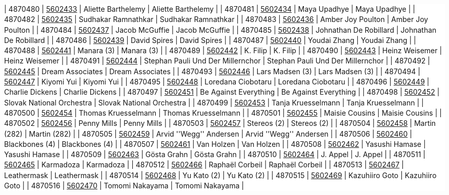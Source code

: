 | 4870480 | [5602433](https://www.discogs.com/artist/5602433) | Aliette Barthelemy | Aliette Barthelemy |
| 4870481 | [5602434](https://www.discogs.com/artist/5602434) | Maya Upadhye | Maya Upadhye |
| 4870482 | [5602435](https://www.discogs.com/artist/5602435) | Sudhakar Ramnathkar | Sudhakar Ramnathkar |
| 4870483 | [5602436](https://www.discogs.com/artist/5602436) | Amber Joy Poulton | Amber Joy Poulton |
| 4870484 | [5602437](https://www.discogs.com/artist/5602437) | Jacob McGuffie | Jacob McGuffie |
| 4870485 | [5602438](https://www.discogs.com/artist/5602438) | Johnathan De Robillard | Johnathan De Robillard |
| 4870486 | [5602439](https://www.discogs.com/artist/5602439) | David Spires | David Spires |
| 4870487 | [5602440](https://www.discogs.com/artist/5602440) | Youdai Zhang | Youdai Zhang |
| 4870488 | [5602441](https://www.discogs.com/artist/5602441) | Manara (3) | Manara (3) |
| 4870489 | [5602442](https://www.discogs.com/artist/5602442) | K. Filip | K. Filip |
| 4870490 | [5602443](https://www.discogs.com/artist/5602443) | Heinz Weisemer | Heinz Weisemer |
| 4870491 | [5602444](https://www.discogs.com/artist/5602444) | Stephan Pauli Und Der Millernchor | Stephan Pauli Und Der Millernchor |
| 4870492 | [5602445](https://www.discogs.com/artist/5602445) | Dream Associates | Dream Associates |
| 4870493 | [5602446](https://www.discogs.com/artist/5602446) | Lars Madsen (3) | Lars Madsen (3) |
| 4870494 | [5602447](https://www.discogs.com/artist/5602447) | Kiyomi Yui | Kiyomi Yui |
| 4870495 | [5602448](https://www.discogs.com/artist/5602448) | Loredana Ciobotaru | Loredana Ciobotaru |
| 4870496 | [5602449](https://www.discogs.com/artist/5602449) | Charlie Dickens | Charlie Dickens |
| 4870497 | [5602451](https://www.discogs.com/artist/5602451) | Be Against Everything | Be Against Everything |
| 4870498 | [5602452](https://www.discogs.com/artist/5602452) | Slovak National Orchestra | Slovak National Orchestra |
| 4870499 | [5602453](https://www.discogs.com/artist/5602453) | Tanja Kruesselmann | Tanja Kruesselmann |
| 4870500 | [5602454](https://www.discogs.com/artist/5602454) | Thomas Kruesselmann | Thomas Kruesselmann |
| 4870501 | [5602455](https://www.discogs.com/artist/5602455) | Maisie Cousins | Maisie Cousins |
| 4870502 | [5602456](https://www.discogs.com/artist/5602456) | Penny Mills | Penny Mills |
| 4870503 | [5602457](https://www.discogs.com/artist/5602457) | Stereos (2) | Stereos (2) |
| 4870504 | [5602458](https://www.discogs.com/artist/5602458) | Martin (282) | Martin (282) |
| 4870505 | [5602459](https://www.discogs.com/artist/5602459) | Arvid ''Wegg'' Andersen | Arvid ''Wegg'' Andersen |
| 4870506 | [5602460](https://www.discogs.com/artist/5602460) | Blackbones (4) | Blackbones (4) |
| 4870507 | [5602461](https://www.discogs.com/artist/5602461) | Van Holzen | Van Holzen |
| 4870508 | [5602462](https://www.discogs.com/artist/5602462) | Yasushi Hamase | Yasushi Hamase |
| 4870509 | [5602463](https://www.discogs.com/artist/5602463) | Gösta Grahn | Gösta Grahn |
| 4870510 | [5602464](https://www.discogs.com/artist/5602464) | J. Appel | J. Appel |
| 4870511 | [5602465](https://www.discogs.com/artist/5602465) | Karmadoza | Karmadoza |
| 4870512 | [5602466](https://www.discogs.com/artist/5602466) | Raphaël Corbeil | Raphaël Corbeil |
| 4870513 | [5602467](https://www.discogs.com/artist/5602467) | Leathermask | Leathermask |
| 4870514 | [5602468](https://www.discogs.com/artist/5602468) | Yu Kato (2) | Yu Kato (2) |
| 4870515 | [5602469](https://www.discogs.com/artist/5602469) | Kazuhiiro Goto | Kazuhiiro Goto |
| 4870516 | [5602470](https://www.discogs.com/artist/5602470) | Tomomi Nakayama | Tomomi Nakayama |